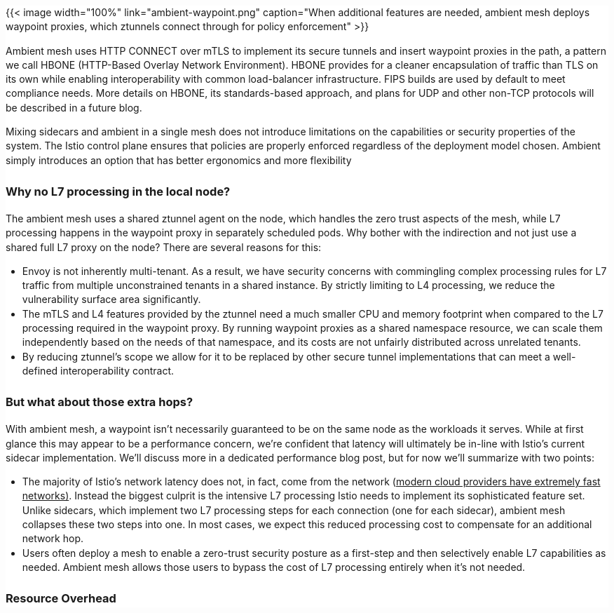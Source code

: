 {{< image width="100%"
    link="ambient-waypoint.png"
    caption="When additional features are needed, ambient mesh deploys waypoint proxies, which ztunnels connect through for policy enforcement"
    >}}

Ambient mesh uses HTTP CONNECT over mTLS to implement its secure tunnels and insert waypoint proxies in the path, a pattern we call HBONE (HTTP-Based Overlay Network Environment). HBONE provides for a cleaner encapsulation of traffic than TLS on its own while enabling interoperability with common load-balancer infrastructure. FIPS builds are used by default to meet compliance needs. More details on HBONE, its standards-based approach, and plans for UDP and other non-TCP protocols will be described in a future blog.

Mixing sidecars and ambient in a single mesh does not introduce limitations on the capabilities or security properties of the system. The Istio control plane ensures that policies are properly enforced regardless of the deployment model chosen. Ambient simply introduces an option that has better ergonomics and more flexibility

### Why no L7 processing in the local node?

The ambient mesh uses a shared ztunnel agent on the node, which handles the zero trust aspects of the mesh, while L7 processing happens in the waypoint proxy in separately scheduled pods.  Why bother with the indirection and not just use a shared full L7 proxy on the node?  There are several reasons for this:

*   Envoy is not inherently multi-tenant. As a result, we have security concerns with commingling complex processing rules for L7 traffic from multiple unconstrained tenants in a shared instance.  By strictly limiting to L4 processing, we reduce the vulnerability surface area significantly.
*   The mTLS and L4 features provided by the ztunnel need a much smaller CPU and memory footprint when compared to the L7 processing required in the waypoint proxy.   By running waypoint proxies as a shared namespace resource, we can scale them independently based on the needs of that namespace, and its costs are not unfairly distributed across unrelated tenants.
*   By reducing ztunnel’s scope we allow for it to be replaced by other secure tunnel implementations that can meet a well-defined interoperability contract.

### But what about those extra hops?

With ambient mesh, a waypoint isn’t necessarily guaranteed to be on the same node as the workloads it serves.  While at first glance this may appear to be a performance concern, we’re confident that latency will ultimately be in-line with Istio’s current sidecar implementation.  We’ll discuss more in a dedicated performance blog post, but for now we’ll summarize with two points:

*   The majority of Istio’s network latency does not, in fact, come from the network ([modern cloud providers have extremely fast networks)](https://www.clockwork.io/there-is-no-upside-to-vm-colocation/).  Instead the biggest culprit is the intensive L7 processing Istio needs to implement its sophisticated feature set.  Unlike sidecars, which implement two L7 processing steps for each connection (one for each sidecar), ambient mesh collapses these two steps into one.  In most cases, we expect this reduced processing cost to compensate for an additional network hop.
*   Users often deploy a mesh to enable a zero-trust security posture as a first-step and then selectively enable L7 capabilities as needed.  Ambient mesh allows those users to bypass the cost of L7 processing entirely when it’s not needed.

### Resource Overhead
